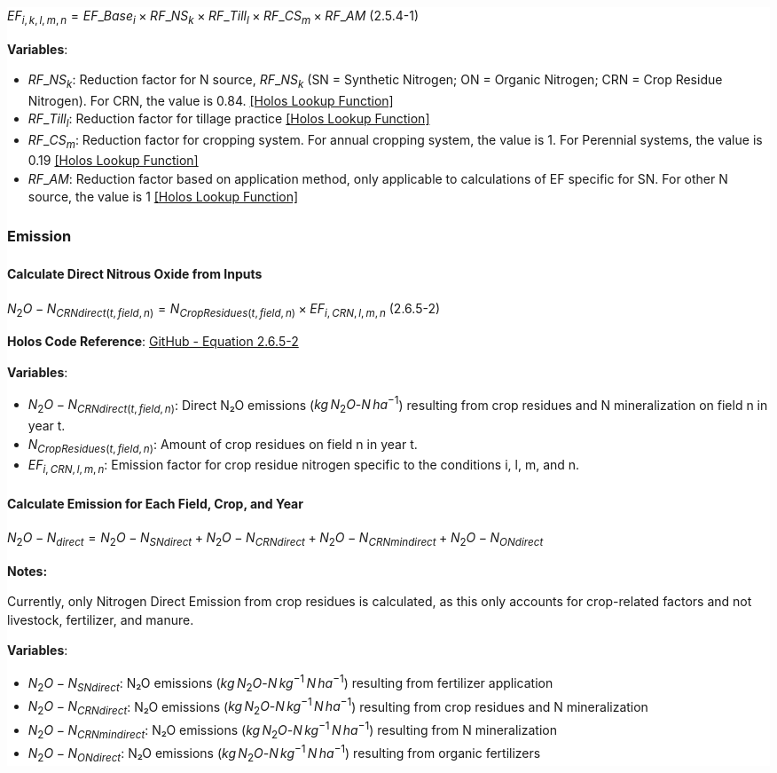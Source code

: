 $EF_{i,k,l,m,n} = EF\_{Base_i} \times RF\_{NS_k} \times RF\_{Till_l} \times RF\_{CS_m} \times RF\_{AM}$ (2.5.4-1)

**Variables**:

- $RF\_{NS_k}$: Reduction factor for N source, $RF\_NS_k$ (SN = Synthetic Nitrogen; ON = Organic Nitrogen; CRN = Crop Residue Nitrogen). For CRN, the value is 0.84. [[Holos Lookup Function]](https://github.com/holos-aafc/Holos/blob/6f24e78c7bd46ae35848906933475f077562cd0d/H.Core/Providers/Soil/Table_13_Soil_N2O_Emission_Factors_Provider.cs#L43)
- $RF\_{Till_l}$: Reduction factor for tillage practice [[Holos Lookup Function]](https://github.com/holos-aafc/Holos/blob/6f24e78c7bd46ae35848906933475f077562cd0d/H.Core/Providers/Soil/Table_13_Soil_N2O_Emission_Factors_Provider.cs#L93)
- $RF\_{CS_m}$: Reduction factor for cropping system. For annual cropping system, the value is 1. For Perennial systems, the value is 0.19 [[Holos Lookup Function]](https://github.com/holos-aafc/Holos/blob/6f24e78c7bd46ae35848906933475f077562cd0d/H.Core/Providers/Soil/Table_13_Soil_N2O_Emission_Factors_Provider.cs#L75)
- $RF\_{AM}$: Reduction factor based on application method, only applicable to calculations of EF specific for SN. For other N source, the value is 1 [[Holos Lookup Function]](https://github.com/holos-aafc/Holos/blob/6f24e78c7bd46ae35848906933475f077562cd0d/H.Core/Providers/Soil/Table_13_Soil_N2O_Emission_Factors_Provider.cs#L189)

### Emission

#### Calculate Direct Nitrous Oxide from Inputs

$N_2O - N_{CRNdirect(t,field,n)} = N_{CropResidues(t,field,n)} \times EF_{i,CRN,l,m,n}$ (2.6.5-2)

**Holos Code Reference**: [GitHub - Equation 2.6.5-2](https://github.com/holos-aafc/Holos/blob/6f24e78c7bd46ae35848906933475f077562cd0d/H.Core/Calculators/Carbon/CarbonCalculatorBase.Nitrogen.cs#L377)

**Variables**:

- $N_2O - N_{CRNdirect(t,field,n)}$: Direct N₂O emissions ($kg \, N_2O\text{-}N \, ha^{-1}$) resulting from crop residues and N mineralization on field n in year t.
- $N_{CropResidues(t,field,n)}$: Amount of crop residues on field n in year t.
- $EF_{i,CRN,l,m,n}$: Emission factor for crop residue nitrogen specific to the conditions i, l, m, and n.

#### Calculate Emission for Each Field, Crop, and Year

$N_2O - N_{direct} = N_2O - N_{SNdirect} + N_2O - N_{CRNdirect} + N_2O - N_{CRNmindirect} + N_2O - N_{ONdirect}$

**Notes:**

Currently, only Nitrogen Direct Emission from crop residues is calculated, as this only accounts for crop-related factors and not livestock, fertilizer, and manure.

**Variables**:

- $N_2O - N_{SNdirect}$: N₂O emissions ($kg \, N_2O\text{-}N \, kg^{-1} \, N \, ha^{-1}$) resulting from fertilizer application
- $N_2O - N_{CRNdirect}$: N₂O emissions ($kg \, N_2O\text{-}N \, kg^{-1} \, N \, ha^{-1}$) resulting from crop residues and N mineralization
- $N_2O - N_{CRNmindirect}$: N₂O emissions ($kg \, N_2O\text{-}N \, kg^{-1} \, N \, ha^{-1}$) resulting from N mineralization
- $N_2O - N_{ONdirect}$: N₂O emissions ($kg \, N_2O\text{-}N \, kg^{-1} \, N \, ha^{-1}$) resulting from organic fertilizers
